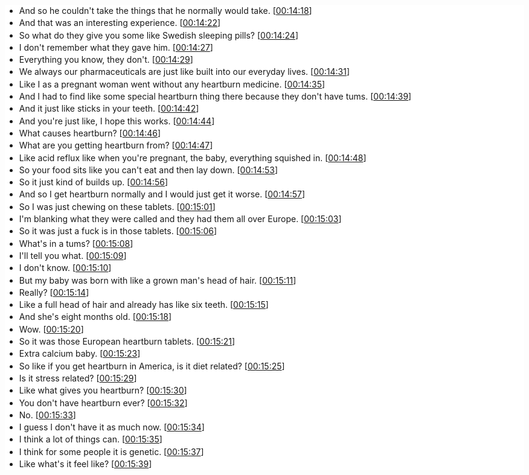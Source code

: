 *  And so he couldn't take the things that he normally would take. [[00:14:18](https://www.youtube.com/watch?v=bIGINvpZOdU&t=858.0s)]
*  And that was an interesting experience. [[00:14:22](https://www.youtube.com/watch?v=bIGINvpZOdU&t=862.0s)]
*  So what do they give you some like Swedish sleeping pills? [[00:14:24](https://www.youtube.com/watch?v=bIGINvpZOdU&t=864.0s)]
*  I don't remember what they gave him. [[00:14:27](https://www.youtube.com/watch?v=bIGINvpZOdU&t=867.0s)]
*  Everything you know, they don't. [[00:14:29](https://www.youtube.com/watch?v=bIGINvpZOdU&t=869.0s)]
*  We always our pharmaceuticals are just like built into our everyday lives. [[00:14:31](https://www.youtube.com/watch?v=bIGINvpZOdU&t=871.0s)]
*  Like I as a pregnant woman went without any heartburn medicine. [[00:14:35](https://www.youtube.com/watch?v=bIGINvpZOdU&t=875.0s)]
*  And I had to find like some special heartburn thing there because they don't have tums. [[00:14:39](https://www.youtube.com/watch?v=bIGINvpZOdU&t=879.0s)]
*  And it just like sticks in your teeth. [[00:14:42](https://www.youtube.com/watch?v=bIGINvpZOdU&t=882.0s)]
*  And you're just like, I hope this works. [[00:14:44](https://www.youtube.com/watch?v=bIGINvpZOdU&t=884.0s)]
*  What causes heartburn? [[00:14:46](https://www.youtube.com/watch?v=bIGINvpZOdU&t=886.0s)]
*  What are you getting heartburn from? [[00:14:47](https://www.youtube.com/watch?v=bIGINvpZOdU&t=887.0s)]
*  Like acid reflux like when you're pregnant, the baby, everything squished in. [[00:14:48](https://www.youtube.com/watch?v=bIGINvpZOdU&t=888.0s)]
*  So your food sits like you can't eat and then lay down. [[00:14:53](https://www.youtube.com/watch?v=bIGINvpZOdU&t=893.0s)]
*  So it just kind of builds up. [[00:14:56](https://www.youtube.com/watch?v=bIGINvpZOdU&t=896.0s)]
*  And so I get heartburn normally and I would just get it worse. [[00:14:57](https://www.youtube.com/watch?v=bIGINvpZOdU&t=897.0s)]
*  So I was just chewing on these tablets. [[00:15:01](https://www.youtube.com/watch?v=bIGINvpZOdU&t=901.0s)]
*  I'm blanking what they were called and they had them all over Europe. [[00:15:03](https://www.youtube.com/watch?v=bIGINvpZOdU&t=903.0s)]
*  So it was just a fuck is in those tablets. [[00:15:06](https://www.youtube.com/watch?v=bIGINvpZOdU&t=906.0s)]
*  What's in a tums? [[00:15:08](https://www.youtube.com/watch?v=bIGINvpZOdU&t=908.0s)]
*  I'll tell you what. [[00:15:09](https://www.youtube.com/watch?v=bIGINvpZOdU&t=909.0s)]
*  I don't know. [[00:15:10](https://www.youtube.com/watch?v=bIGINvpZOdU&t=910.0s)]
*  But my baby was born with like a grown man's head of hair. [[00:15:11](https://www.youtube.com/watch?v=bIGINvpZOdU&t=911.0s)]
*  Really? [[00:15:14](https://www.youtube.com/watch?v=bIGINvpZOdU&t=914.0s)]
*  Like a full head of hair and already has like six teeth. [[00:15:15](https://www.youtube.com/watch?v=bIGINvpZOdU&t=915.0s)]
*  And she's eight months old. [[00:15:18](https://www.youtube.com/watch?v=bIGINvpZOdU&t=918.0s)]
*  Wow. [[00:15:20](https://www.youtube.com/watch?v=bIGINvpZOdU&t=920.0s)]
*  So it was those European heartburn tablets. [[00:15:21](https://www.youtube.com/watch?v=bIGINvpZOdU&t=921.0s)]
*  Extra calcium baby. [[00:15:23](https://www.youtube.com/watch?v=bIGINvpZOdU&t=923.0s)]
*  So like if you get heartburn in America, is it diet related? [[00:15:25](https://www.youtube.com/watch?v=bIGINvpZOdU&t=925.0s)]
*  Is it stress related? [[00:15:29](https://www.youtube.com/watch?v=bIGINvpZOdU&t=929.0s)]
*  Like what gives you heartburn? [[00:15:30](https://www.youtube.com/watch?v=bIGINvpZOdU&t=930.0s)]
*  You don't have heartburn ever? [[00:15:32](https://www.youtube.com/watch?v=bIGINvpZOdU&t=932.0s)]
*  No. [[00:15:33](https://www.youtube.com/watch?v=bIGINvpZOdU&t=933.0s)]
*  I guess I don't have it as much now. [[00:15:34](https://www.youtube.com/watch?v=bIGINvpZOdU&t=934.0s)]
*  I think a lot of things can. [[00:15:35](https://www.youtube.com/watch?v=bIGINvpZOdU&t=935.0s)]
*  I think for some people it is genetic. [[00:15:37](https://www.youtube.com/watch?v=bIGINvpZOdU&t=937.0s)]
*  Like what's it feel like? [[00:15:39](https://www.youtube.com/watch?v=bIGINvpZOdU&t=939.0s)]